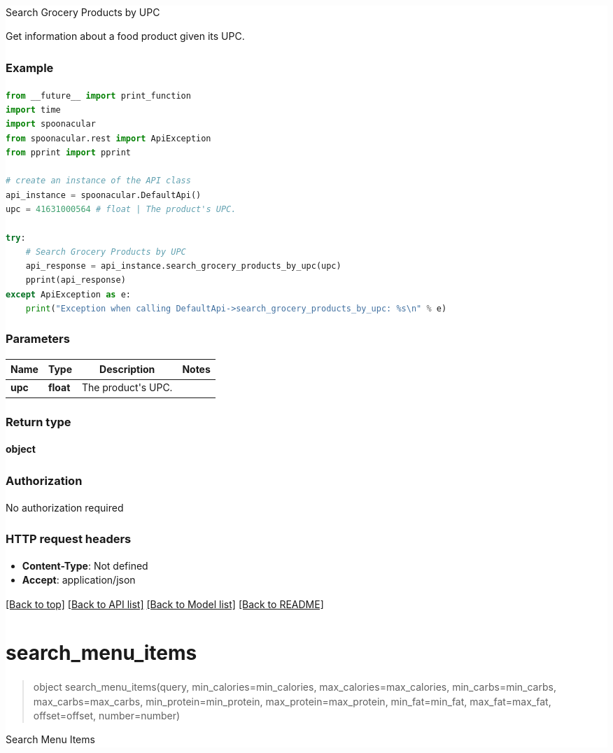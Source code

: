 Search Grocery Products by UPC

Get information about a food product given its UPC.

### Example

```python
from __future__ import print_function
import time
import spoonacular
from spoonacular.rest import ApiException
from pprint import pprint

# create an instance of the API class
api_instance = spoonacular.DefaultApi()
upc = 41631000564 # float | The product's UPC.

try:
    # Search Grocery Products by UPC
    api_response = api_instance.search_grocery_products_by_upc(upc)
    pprint(api_response)
except ApiException as e:
    print("Exception when calling DefaultApi->search_grocery_products_by_upc: %s\n" % e)
```

### Parameters

Name | Type | Description  | Notes
------------- | ------------- | ------------- | -------------
 **upc** | **float**| The product&#39;s UPC. | 

### Return type

**object**

### Authorization

No authorization required

### HTTP request headers

 - **Content-Type**: Not defined
 - **Accept**: application/json

[[Back to top]](#) [[Back to API list]](../README.md#documentation-for-api-endpoints) [[Back to Model list]](../README.md#documentation-for-models) [[Back to README]](../README.md)

# **search_menu_items**
> object search_menu_items(query, min_calories=min_calories, max_calories=max_calories, min_carbs=min_carbs, max_carbs=max_carbs, min_protein=min_protein, max_protein=max_protein, min_fat=min_fat, max_fat=max_fat, offset=offset, number=number)

Search Menu Items
